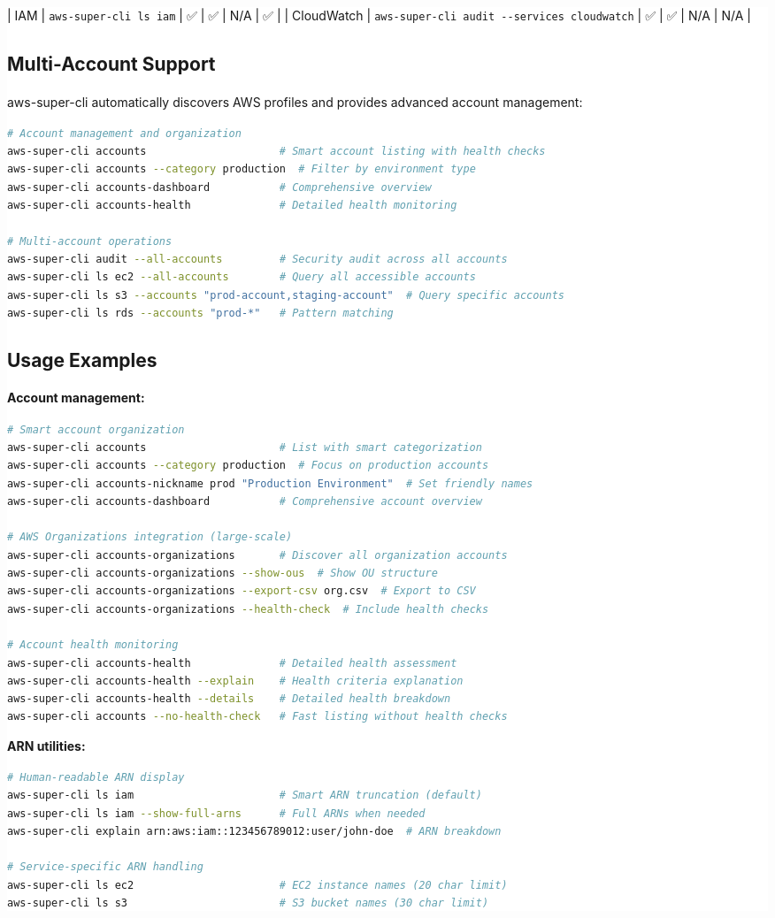 | IAM | `aws-super-cli ls iam` | ✅ | ✅ | N/A | ✅ |
| CloudWatch | `aws-super-cli audit --services cloudwatch` | ✅ | ✅ | N/A | N/A |

## Multi-Account Support

aws-super-cli automatically discovers AWS profiles and provides advanced account management:

```bash
# Account management and organization
aws-super-cli accounts                     # Smart account listing with health checks
aws-super-cli accounts --category production  # Filter by environment type
aws-super-cli accounts-dashboard           # Comprehensive overview
aws-super-cli accounts-health              # Detailed health monitoring

# Multi-account operations  
aws-super-cli audit --all-accounts         # Security audit across all accounts
aws-super-cli ls ec2 --all-accounts        # Query all accessible accounts
aws-super-cli ls s3 --accounts "prod-account,staging-account"  # Query specific accounts
aws-super-cli ls rds --accounts "prod-*"   # Pattern matching
```

## Usage Examples

**Account management:**
```bash
# Smart account organization
aws-super-cli accounts                     # List with smart categorization
aws-super-cli accounts --category production  # Focus on production accounts
aws-super-cli accounts-nickname prod "Production Environment"  # Set friendly names
aws-super-cli accounts-dashboard           # Comprehensive account overview

# AWS Organizations integration (large-scale)
aws-super-cli accounts-organizations       # Discover all organization accounts
aws-super-cli accounts-organizations --show-ous  # Show OU structure
aws-super-cli accounts-organizations --export-csv org.csv  # Export to CSV
aws-super-cli accounts-organizations --health-check  # Include health checks

# Account health monitoring
aws-super-cli accounts-health              # Detailed health assessment
aws-super-cli accounts-health --explain    # Health criteria explanation
aws-super-cli accounts-health --details    # Detailed health breakdown
aws-super-cli accounts --no-health-check   # Fast listing without health checks
```

**ARN utilities:**
```bash
# Human-readable ARN display
aws-super-cli ls iam                       # Smart ARN truncation (default)
aws-super-cli ls iam --show-full-arns      # Full ARNs when needed
aws-super-cli explain arn:aws:iam::123456789012:user/john-doe  # ARN breakdown

# Service-specific ARN handling
aws-super-cli ls ec2                       # EC2 instance names (20 char limit)
aws-super-cli ls s3                        # S3 bucket names (30 char limit)
```
